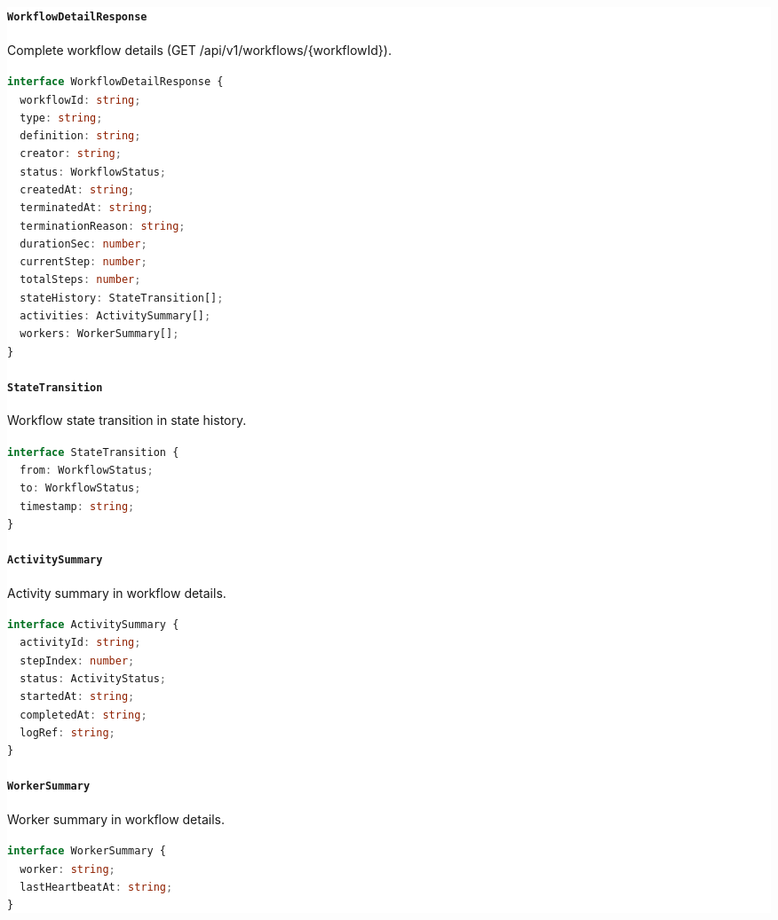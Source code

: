 #### `WorkflowDetailResponse`

Complete workflow details (GET /api/v1/workflows/{workflowId}).

```typescript
interface WorkflowDetailResponse {
  workflowId: string;
  type: string;
  definition: string;
  creator: string;
  status: WorkflowStatus;
  createdAt: string;
  terminatedAt: string;
  terminationReason: string;
  durationSec: number;
  currentStep: number;
  totalSteps: number;
  stateHistory: StateTransition[];
  activities: ActivitySummary[];
  workers: WorkerSummary[];
}
```

#### `StateTransition`

Workflow state transition in state history.

```typescript
interface StateTransition {
  from: WorkflowStatus;
  to: WorkflowStatus;
  timestamp: string;
}
```

#### `ActivitySummary`

Activity summary in workflow details.

```typescript
interface ActivitySummary {
  activityId: string;
  stepIndex: number;
  status: ActivityStatus;
  startedAt: string;
  completedAt: string;
  logRef: string;
}
```

#### `WorkerSummary`

Worker summary in workflow details.

```typescript
interface WorkerSummary {
  worker: string;
  lastHeartbeatAt: string;
}
```
